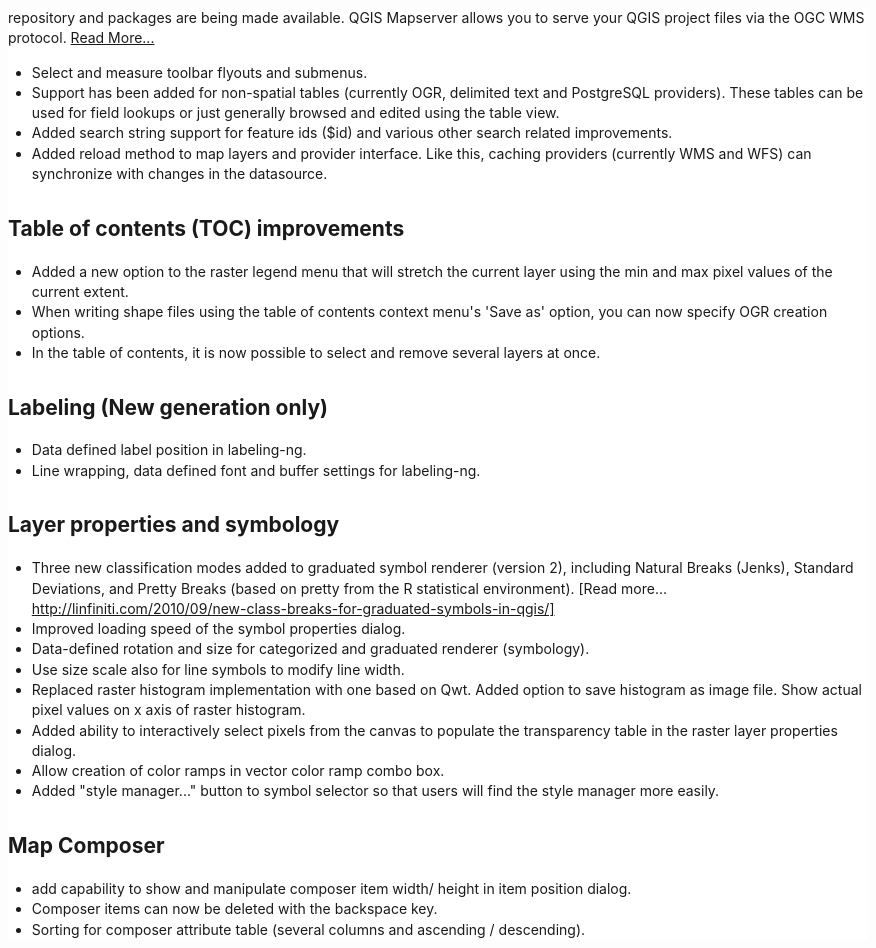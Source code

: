 repository and packages are being made available. QGIS Mapserver allows you
to serve your QGIS project files via the OGC WMS protocol.
[Read More...](http://linfiniti.com/2010/08/qgis-mapserver-a-wms-srver-for-the-masses/)
- Select and measure toolbar flyouts and submenus.
- Support has been added for non-spatial tables (currently OGR, delimited
text and PostgreSQL providers). These tables can be used for field lookups
or just generally browsed and edited using the table view.
- Added search string support for feature ids ($id) and various other search related improvements.
- Added reload method to map layers and provider interface. Like this,
caching providers (currently WMS and WFS) can synchronize with changes in
the datasource.

## Table of contents (TOC) improvements

- Added a new option to the raster legend menu that will stretch the current
layer using the min and max pixel values of the current extent.
- When writing shape files using the table of contents context menu's 'Save
as' option, you can now specify OGR creation options.
- In the table of contents, it is now possible to select and remove several layers at once.

## Labeling (New generation only)

- Data defined label position in labeling-ng.
- Line wrapping, data defined font and buffer settings for labeling-ng.

## Layer properties and symbology

- Three new classification modes added to graduated symbol renderer (version
2), including Natural Breaks (Jenks), Standard Deviations, and Pretty
Breaks (based on pretty from the R statistical environment).
[Read more...
http://linfiniti.com/2010/09/new-class-breaks-for-graduated-symbols-in-qgis/]
- Improved loading speed of the symbol properties dialog.
- Data-defined rotation and size for categorized and graduated renderer (symbology).
- Use size scale also for line symbols to modify line width.
- Replaced raster histogram implementation with one based on Qwt. Added
option to save histogram as image file. Show actual pixel values on x axis
of raster histogram.
- Added ability to interactively select pixels from the canvas to populate
the transparency table in the raster layer properties dialog.
- Allow creation of color ramps in vector color ramp combo box.
- Added "style manager..." button to symbol selector so that users will find
the style manager more easily.

## Map Composer

- add capability to show and manipulate composer item width/ height in item
position dialog.
- Composer items can now be deleted with the backspace key.
- Sorting for composer attribute table (several columns and ascending / descending).
